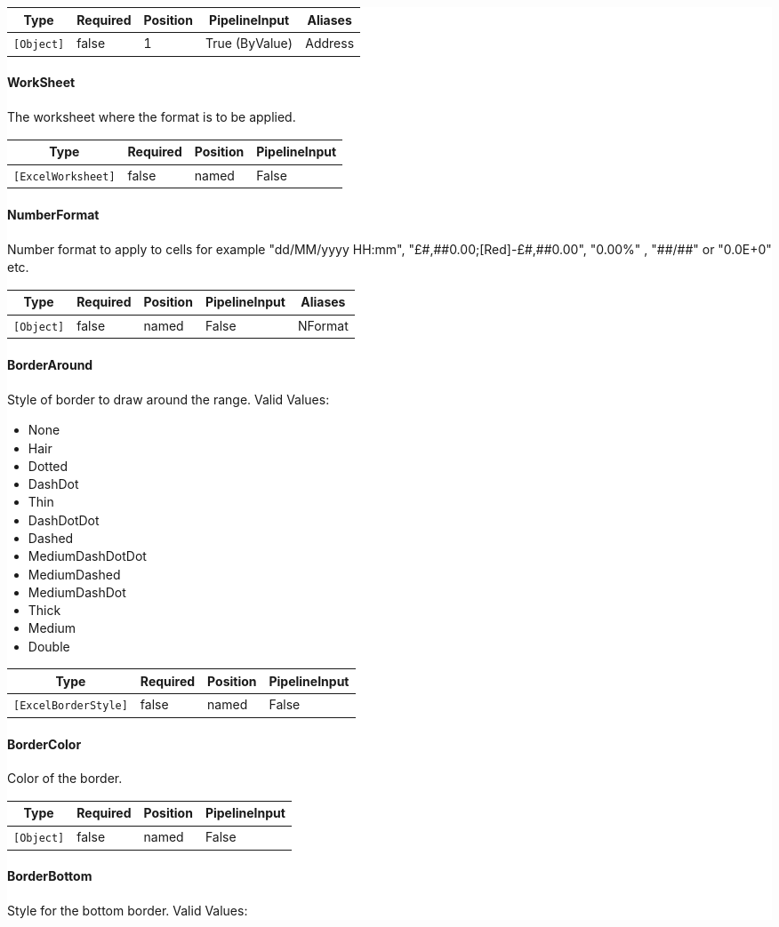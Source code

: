 |Type      |Required|Position|PipelineInput |Aliases|
|----------|--------|--------|--------------|-------|
|`[Object]`|false   |1       |True (ByValue)|Address|

#### **WorkSheet**
The worksheet where the format is to be applied.

|Type              |Required|Position|PipelineInput|
|------------------|--------|--------|-------------|
|`[ExcelWorksheet]`|false   |named   |False        |

#### **NumberFormat**
Number format to apply to cells for example "dd/MM/yyyy HH:mm", "£\#,\#\#0.00;[Red]-£\#,\#\#0.00", "0.00%" , "\#\#/\#\#" or "0.0E+0" etc.

|Type      |Required|Position|PipelineInput|Aliases|
|----------|--------|--------|-------------|-------|
|`[Object]`|false   |named   |False        |NFormat|

#### **BorderAround**
Style of border to draw around the range.
Valid Values:

* None
* Hair
* Dotted
* DashDot
* Thin
* DashDotDot
* Dashed
* MediumDashDotDot
* MediumDashed
* MediumDashDot
* Thick
* Medium
* Double

|Type                |Required|Position|PipelineInput|
|--------------------|--------|--------|-------------|
|`[ExcelBorderStyle]`|false   |named   |False        |

#### **BorderColor**
Color of the border.

|Type      |Required|Position|PipelineInput|
|----------|--------|--------|-------------|
|`[Object]`|false   |named   |False        |

#### **BorderBottom**
Style for the bottom border.
Valid Values:
